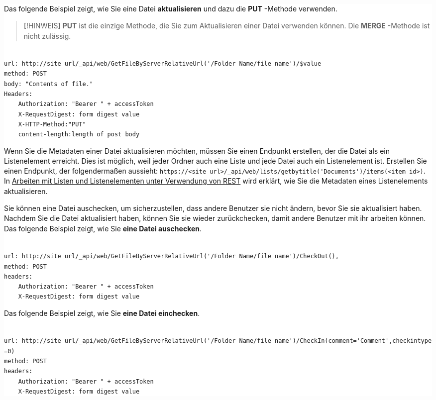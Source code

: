 Das folgende Beispiel zeigt, wie Sie eine Datei **aktualisieren** und dazu die **PUT** -Methode verwenden.
  
    
    

> [!HINWEIS]
> **PUT** ist die einzige Methode, die Sie zum Aktualisieren einer Datei verwenden können. Die **MERGE** -Methode ist nicht zulässig.
  
    
    




```

url: http://site url/_api/web/GetFileByServerRelativeUrl('/Folder Name/file name')/$value
method: POST
body: "Contents of file."
Headers: 
    Authorization: "Bearer " + accessToken
    X-RequestDigest: form digest value
    X-HTTP-Method:"PUT"
    content-length:length of post body
```

Wenn Sie die Metadaten einer Datei aktualisieren möchten, müssen Sie einen Endpunkt erstellen, der die Datei als ein Listenelement erreicht. Dies ist möglich, weil jeder Ordner auch eine Liste und jede Datei auch ein Listenelement ist. Erstellen Sie einen Endpunkt, der folgendermaßen aussieht:  `https://<site url>/_api/web/lists/getbytitle('Documents')/items(<item id>)`. In  [Arbeiten mit Listen und Listenelementen unter Verwendung von REST](working-with-lists-and-list-items-with-rest.md) wird erklärt, wie Sie die Metadaten eines Listenelements aktualisieren.
  
    
    
Sie können eine Datei auschecken, um sicherzustellen, dass andere Benutzer sie nicht ändern, bevor Sie sie aktualisiert haben. Nachdem Sie die Datei aktualisiert haben, können Sie sie wieder zurückchecken, damit andere Benutzer mit ihr arbeiten können. Das folgende Beispiel zeigt, wie Sie **eine Datei auschecken**.
  
    
    



```

url: http://site url/_api/web/GetFileByServerRelativeUrl('/Folder Name/file name')/CheckOut(),
method: POST
headers:
    Authorization: "Bearer " + accessToken
    X-RequestDigest: form digest value
```

Das folgende Beispiel zeigt, wie Sie **eine Datei einchecken**.
  
    
    



```

url: http://site url/_api/web/GetFileByServerRelativeUrl('/Folder Name/file name')/CheckIn(comment='Comment',checkintype=0)
method: POST
headers:
    Authorization: "Bearer " + accessToken
    X-RequestDigest: form digest value
```
